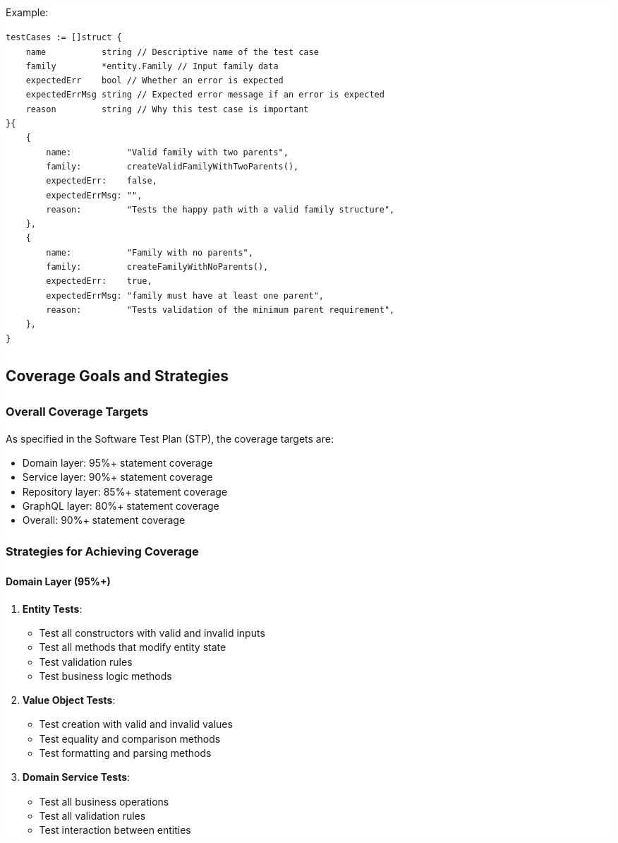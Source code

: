 Example:

    testCases := []struct {
        name           string // Descriptive name of the test case
        family         *entity.Family // Input family data
        expectedErr    bool // Whether an error is expected
        expectedErrMsg string // Expected error message if an error is expected
        reason         string // Why this test case is important
    }{
        {
            name:           "Valid family with two parents",
            family:         createValidFamilyWithTwoParents(),
            expectedErr:    false,
            expectedErrMsg: "",
            reason:         "Tests the happy path with a valid family structure",
        },
        {
            name:           "Family with no parents",
            family:         createFamilyWithNoParents(),
            expectedErr:    true,
            expectedErrMsg: "family must have at least one parent",
            reason:         "Tests validation of the minimum parent requirement",
        },
    }

## Coverage Goals and Strategies

### Overall Coverage Targets
As specified in the Software Test Plan (STP), the coverage targets are:

- Domain layer: 95%+ statement coverage
- Service layer: 90%+ statement coverage
- Repository layer: 85%+ statement coverage
- GraphQL layer: 80%+ statement coverage
- Overall: 90%+ statement coverage

### Strategies for Achieving Coverage

#### Domain Layer (95%+)
1. **Entity Tests**:
   - Test all constructors with valid and invalid inputs
   - Test all methods that modify entity state
   - Test validation rules
   - Test business logic methods

2. **Value Object Tests**:
   - Test creation with valid and invalid values
   - Test equality and comparison methods
   - Test formatting and parsing methods

3. **Domain Service Tests**:
   - Test all business operations
   - Test all validation rules
   - Test interaction between entities
